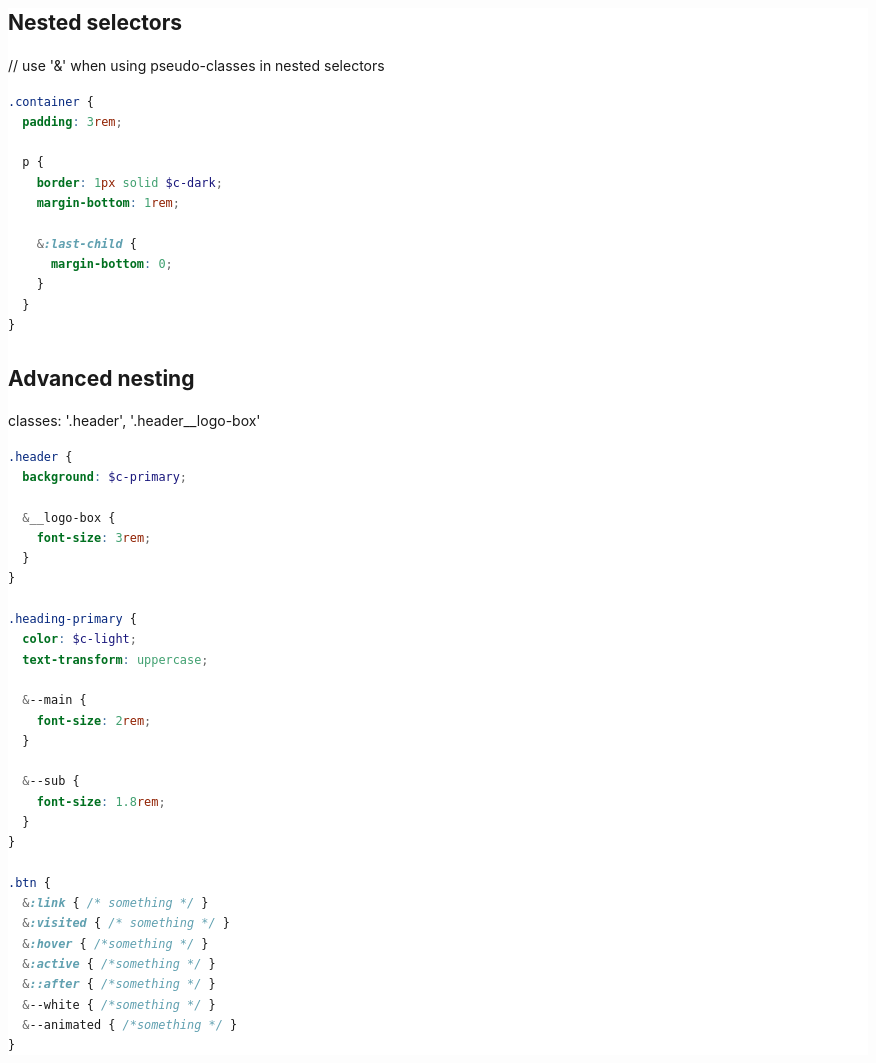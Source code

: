 ## Nested selectors

// use '&' when using pseudo-classes in nested selectors

```scss
.container {
  padding: 3rem;

  p {
    border: 1px solid $c-dark;
    margin-bottom: 1rem;

    &:last-child {
      margin-bottom: 0;
    }
  }
}
```

## Advanced nesting

classes: '.header', '.header__logo-box'

```scss
.header {
  background: $c-primary;

  &__logo-box {
    font-size: 3rem;
  }
}

.heading-primary {
  color: $c-light;
  text-transform: uppercase;

  &--main {
    font-size: 2rem;
  }

  &--sub {
    font-size: 1.8rem;
  }
}

.btn {
  &:link { /* something */ }
  &:visited { /* something */ }
  &:hover { /*something */ }
  &:active { /*something */ }
  &::after { /*something */ }
  &--white { /*something */ }
  &--animated { /*something */ }
}
```
